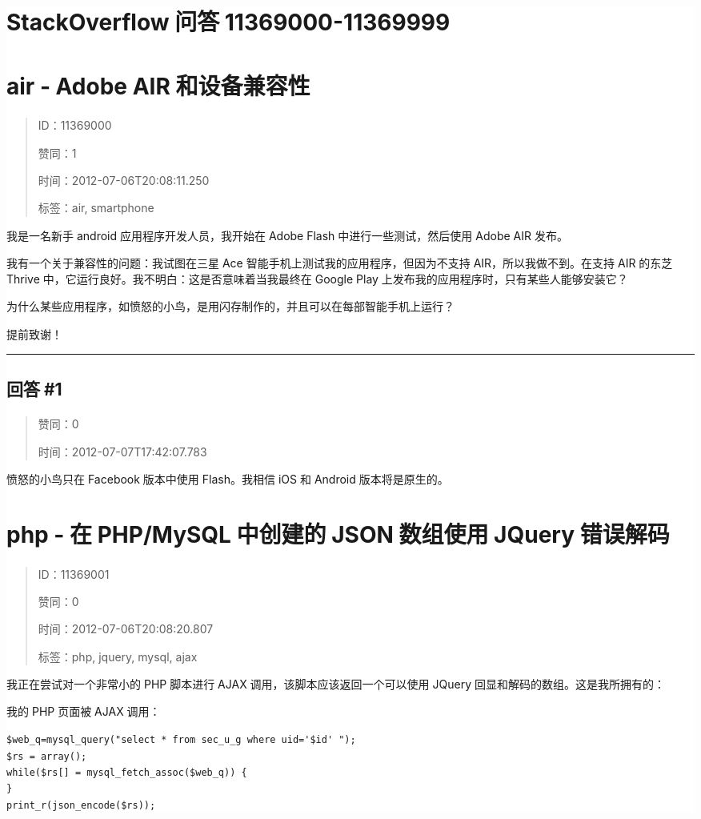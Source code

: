 # StackOverflow 问答 11369000-11369999

# air - Adobe AIR 和设备兼容性

> ID：11369000
> 
> 赞同：1
> 
> 时间：2012-07-06T20:08:11.250
> 
> 标签：air, smartphone

我是一名新手 android 应用程序开发人员，我开始在 Adob​​e Flash 中进行一些测试，然后使用 Adob​​e AIR 发布。

我有一个关于兼容性的问题：我试图在三星 Ace 智能手机上测试我的应用程序，但因为不支持 AIR，所以我做不到。在支持 AIR 的东芝 Thrive 中，它运行良好。我不明白：这是否意味着当我最终在 Google Play 上发布我的应用程序时，只有某些人能够安装它？

为什么某些应用程序，如愤怒的小鸟，是用闪存制作的，并且可以在每部智能手机上运行？

提前致谢！

* * *

## 回答 #1

> 赞同：0
> 
> 时间：2012-07-07T17:42:07.783

愤怒的小鸟只在 Facebook 版本中使用 Flash。我相信 iOS 和 Android 版本将是原生的。

# php - 在 PHP/MySQL 中创建的 JSON 数组使用 JQuery 错误解码

> ID：11369001
> 
> 赞同：0
> 
> 时间：2012-07-06T20:08:20.807
> 
> 标签：php, jquery, mysql, ajax

我正在尝试对一个非常小的 PHP 脚本进行 AJAX 调用，该脚本应该返回一个可以使用 JQuery 回显和解码的数组。这是我所拥有的：

我的 PHP 页面被 AJAX 调用：

```
$web_q=mysql_query("select * from sec_u_g where uid='$id' ");
$rs = array();
while($rs[] = mysql_fetch_assoc($web_q)) {
}
print_r(json_encode($rs)); 
```
